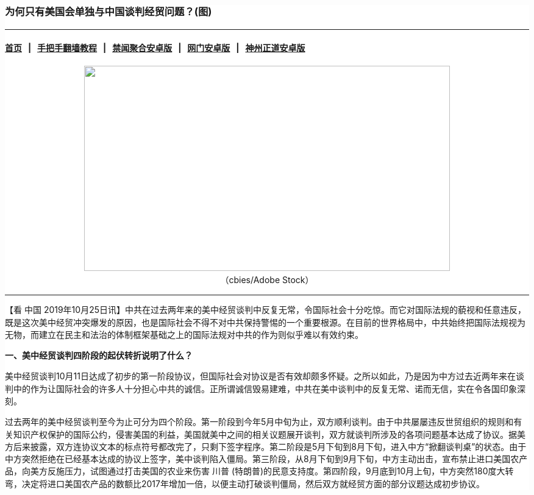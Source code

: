 ### 为何只有美国会单独与中国谈判经贸问题？(图)
------------------------

#### [首页](https://github.com/gfw-breaker/banned-news/blob/master/README.md) &nbsp;&nbsp;|&nbsp;&nbsp; [手把手翻墙教程](https://github.com/gfw-breaker/guides/wiki) &nbsp;&nbsp;|&nbsp;&nbsp; [禁闻聚合安卓版](https://github.com/gfw-breaker/bn-android) &nbsp;&nbsp;|&nbsp;&nbsp; [网门安卓版](https://github.com/oGate2/oGate) &nbsp;&nbsp;|&nbsp;&nbsp; [神州正道安卓版](https://github.com/SzzdOgate/update) 



<div class="article_right" style="fone-color:#000">
 <p style="text-align: center;">
  <img alt="" src="http://img2.secretchina.com/pic/2019/9-1/p2505641a76039042-ss.jpg" style="height:337px; width:600px"/>
  <br>
   （cbies/Adobe Stock）
   <span id="hideid" name="hideid" style="color:red;display:none;">
    <span href="https://www.secretchina.com">
    </span>
   </span>
  </br>
 </p>
 <div id="txt-mid1-t21-2017">
  

---


  </div>
 </div>
 <p>
  【看
  <span href="https://www.secretchina.com" target="_blank">
   中国
  </span>
  2019年10月25日讯】中共在过去两年来的美中经贸谈判中反复无常，令国际社会十分吃惊。而它对国际法规的藐视和任意违反，既是这次美中经贸冲突爆发的原因，也是国际社会不得不对中共保持警惕的一个重要根源。在目前的世界格局中，中共始终把国际法规视为无物，而建立在民主和法治的体制框架基础之上的国际法规对中共的作为则似乎难以有效约束。
  <span id="hideid" name="hideid" style="color:red;display:none;">
   <span href="https://www.secretchina.com">
   </span>
  </span>
 </p>
 <p>
  <strong>
   一、美中经贸谈判四阶段的起伏转折说明了什么？
  </strong>
 </p>
 <p>
  美中经贸谈判10月11日达成了初步的第一阶段协议，但国际社会对协议是否有效却颇多怀疑。之所以如此，乃是因为中方过去近两年来在谈判中的作为让国际社会的许多人十分担心中共的诚信。正所谓诚信毁易建难，中共在美中谈判中的反复无常、诺而无信，实在令各国印象深刻。
 </p>
 <p>
  过去两年的美中经贸谈判至今为止可分为四个阶段。第一阶段到今年5月中旬为止，双方顺利谈判。由于中共屡屡违反世贸组织的规则和有关知识产权保护的国际公约，侵害美国的利益，美国就美中之间的相关议题展开谈判，双方就谈判所涉及的各项问题基本达成了协议。据美方后来披露，双方连协议文本的标点符号都改完了，只剩下签字程序。第二阶段是5月下旬到8月下旬，进入中方“掀翻谈判桌”的状态。由于中方突然拒绝在已经基本达成的协议上签字，美中谈判陷入僵局。第三阶段，从8月下旬到9月下旬，中方主动出击，宣布禁止进口美国农产品，向美方反施压力，试图通过打击美国的农业来伤害
  <span href="https://www.secretchina.com/news/gb/tag/川普" target="_blank">
   川普
  </span>
  (特朗普)的民意支持度。第四阶段，9月底到10月上旬，中方突然180度大转弯，决定将进口美国农产品的数额比2017年增加一倍，以便主动打破谈判僵局，然后双方就经贸方面的部分议题达成初步协议。
 </p>
 <p>